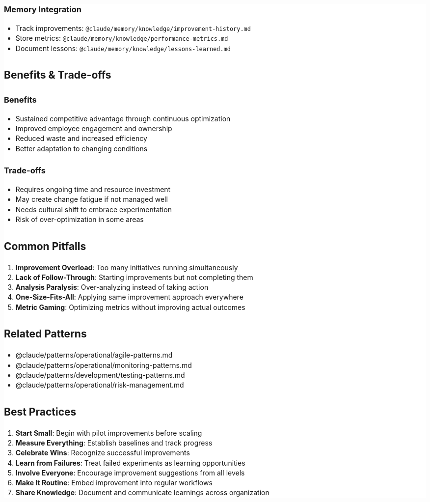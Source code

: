 ### Memory Integration
- Track improvements: `@claude/memory/knowledge/improvement-history.md`
- Store metrics: `@claude/memory/knowledge/performance-metrics.md`
- Document lessons: `@claude/memory/knowledge/lessons-learned.md`

## Benefits & Trade-offs

### Benefits
- Sustained competitive advantage through continuous optimization
- Improved employee engagement and ownership
- Reduced waste and increased efficiency
- Better adaptation to changing conditions

### Trade-offs
- Requires ongoing time and resource investment
- May create change fatigue if not managed well
- Needs cultural shift to embrace experimentation
- Risk of over-optimization in some areas

## Common Pitfalls

1. **Improvement Overload**: Too many initiatives running simultaneously
2. **Lack of Follow-Through**: Starting improvements but not completing them
3. **Analysis Paralysis**: Over-analyzing instead of taking action
4. **One-Size-Fits-All**: Applying same improvement approach everywhere
5. **Metric Gaming**: Optimizing metrics without improving actual outcomes

## Related Patterns
- @claude/patterns/operational/agile-patterns.md
- @claude/patterns/operational/monitoring-patterns.md
- @claude/patterns/development/testing-patterns.md
- @claude/patterns/operational/risk-management.md

## Best Practices

1. **Start Small**: Begin with pilot improvements before scaling
2. **Measure Everything**: Establish baselines and track progress
3. **Celebrate Wins**: Recognize successful improvements
4. **Learn from Failures**: Treat failed experiments as learning opportunities
5. **Involve Everyone**: Encourage improvement suggestions from all levels
6. **Make It Routine**: Embed improvement into regular workflows
7. **Share Knowledge**: Document and communicate learnings across organization